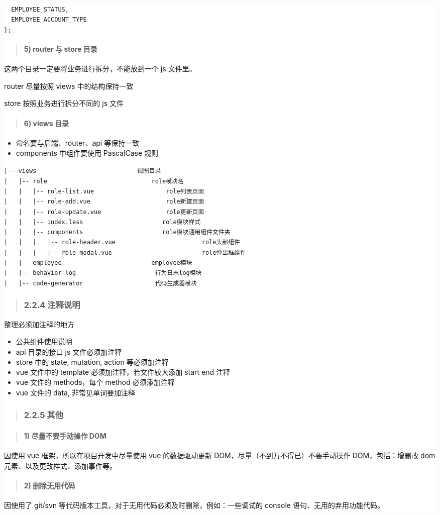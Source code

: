 ```
  EMPLOYEE_STATUS,
  EMPLOYEE_ACCOUNT_TYPE
};
```
> #### <span id="2-2-3-5">5) router 与 store 目录</span>
这两个目录一定要将业务进行拆分，不能放到一个 js 文件里。

router 尽量按照 views 中的结构保持一致

store 按照业务进行拆分不同的 js 文件

> #### <span id="2-2-3-6">6) views 目录</span>
* 命名要与后端、router、api 等保持一致
* components 中组件要使用 PascalCase 规则
```
|-- views                            视图目录
|   |-- role                             role模块名
|   |   |-- role-list.vue                    role列表页面
|   |   |-- role-add.vue                     role新建页面
|   |   |-- role-update.vue                  role更新页面
|   |   |-- index.less                      role模块样式
|   |   |-- components                      role模块通用组件文件夹
|   |   |   |-- role-header.vue                        role头部组件
|   |   |   |-- role-modal.vue                         role弹出框组件
|   |-- employee                         employee模块
|   |-- behavior-log                      行为日志log模块
|   |-- code-generator                    代码生成器模块
```
> ### <span id="2-2-4">2.2.4 注释说明</span>
整理必须加注释的地方

* 公共组件使用说明
* api 目录的接口 js 文件必须加注释
* store 中的 state, mutation, action 等必须加注释
* vue 文件中的 template 必须加注释，若文件较大添加 start end 注释
* vue 文件的 methods，每个 method 必须添加注释
* vue 文件的 data, 非常见单词要加注释
> ### <span id="2-2-5">2.2.5 其他</span>

> #### <span id="2-2-5-1">1) 尽量不要手动操作 DOM</span>
因使用 vue 框架，所以在项目开发中尽量使用 vue 的数据驱动更新 DOM，尽量（不到万不得已）不要手动操作 DOM，包括：增删改 dom 元素、以及更改样式、添加事件等。

> #### <span id="2-2-5-2">2) 删除无用代码</span>
因使用了 git/svn 等代码版本工具，对于无用代码必须及时删除，例如：一些调试的 console 语句、无用的弃用功能代码。